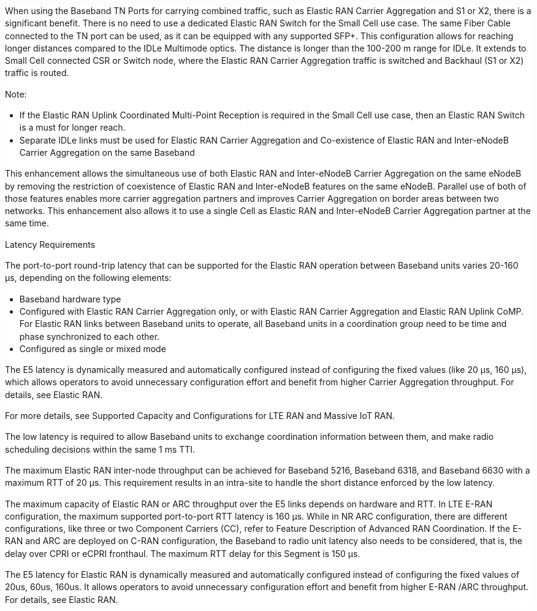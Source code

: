 When using the Baseband TN Ports for carrying combined traffic, such as Elastic RAN Carrier Aggregation and S1 or X2, there is a significant benefit. There is no need to use a dedicated Elastic RAN Switch for the Small Cell use case. The same Fiber Cable connected to the TN port can be used, as it can be equipped with any supported SFP+. This configuration allows for reaching longer distances compared to the IDLe Multimode optics. The distance is longer than the 100-200 m range for IDLe. It extends to Small Cell connected CSR or Switch node, where the Elastic RAN Carrier Aggregation traffic is switched and Backhaul (S1 or X2) traffic is routed.

Note:

- If the Elastic RAN Uplink Coordinated Multi-Point Reception is required in the Small Cell use case, then an Elastic RAN Switch is a must for longer reach.
- Separate IDLe links must be used for Elastic RAN Carrier Aggregation and Co-existence of Elastic RAN and Inter-eNodeB Carrier Aggregation on the same Baseband

This enhancement allows the simultaneous use of both Elastic RAN and Inter-eNodeB Carrier Aggregation on the same eNodeB by removing the restriction of coexistence of Elastic RAN and Inter-eNodeB features on the same eNodeB. Parallel use of both of those features enables more carrier aggregation partners and improves Carrier Aggregation on border areas between two networks. This enhancement also allows it to use a single Cell as Elastic RAN and Inter-eNodeB Carrier Aggregation partner at the same time.

Latency Requirements

The port-to-port round-trip latency that can be supported for the Elastic RAN operation between Baseband units varies 20-160 μs, depending on the following elements:

- Baseband hardware type
- Configured with Elastic RAN Carrier Aggregation only, or with Elastic RAN Carrier Aggregation and Elastic RAN Uplink CoMP. For Elastic RAN links between Baseband units to operate, all Baseband units in a coordination group need to be time and phase synchronized to each other.
- Configured as single or mixed mode

The E5 latency is dynamically measured and automatically configured instead of configuring the fixed values (like 20 μs, 160 μs), which allows operators to avoid unnecessary configuration effort and benefit from higher Carrier Aggregation throughput. For details, see Elastic RAN.

For more details, see Supported Capacity and Configurations for LTE RAN and Massive IoT RAN.

The low latency is required to allow Baseband units to exchange coordination information between them, and make radio scheduling decisions within the same 1 ms TTI.

The maximum Elastic RAN inter-node throughput can be achieved for Baseband 5216, Baseband 6318, and Baseband 6630 with a maximum RTT of 20 μs. This requirement results in an intra-site to handle the short distance enforced by the low latency.

The maximum capacity of Elastic RAN or ARC throughput over the E5 links depends on hardware and RTT. In LTE E-RAN configuration, the maximum supported port-to-port RTT latency is 160 μs. While in NR ARC configuration, there are different configurations, like three or two Component Carriers (CC), refer to Feature Description of Advanced RAN Coordination. If the E-RAN and ARC are deployed on C-RAN configuration, the Baseband to radio unit latency also needs to be considered, that is, the delay over CPRI or eCPRI fronthaul. The maximum RTT delay for this Segment is 150 μs.

The E5 latency for Elastic RAN is dynamically measured and automatically configured instead of configuring the fixed values of 20us, 60us, 160us. It allows operators to avoid unnecessary configuration effort and benefit from higher E-RAN /ARC throughput. For details, see Elastic RAN.
